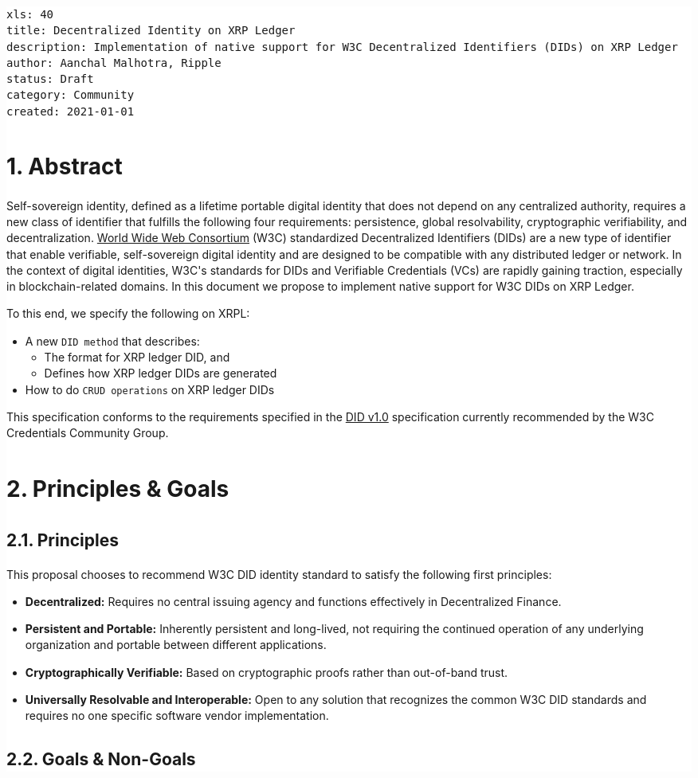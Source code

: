 <pre>
xls: 40
title: Decentralized Identity on XRP Ledger
description: Implementation of native support for W3C Decentralized Identifiers (DIDs) on XRP Ledger
author: Aanchal Malhotra, Ripple <amalhotra@ripple.com>
status: Draft
category: Community
created: 2021-01-01
</pre>

# 1. Abstract
Self-sovereign identity, defined as a lifetime portable digital identity that does not depend on any centralized authority, requires a new class of identifier that fulfills the following four requirements: persistence, global resolvability, cryptographic verifiability, and decentralization. [World Wide Web Consortium](https://www.w3.org/2022/07/pressrelease-did-rec.html.en) (W3C) standardized Decentralized Identifiers (DIDs) are a new type of identifier that enable verifiable, self-sovereign digital identity and are designed to be compatible with any distributed ledger or network. In the context of digital identities, W3C's standards for DIDs and Verifiable Credentials (VCs) are rapidly gaining traction, especially in blockchain-related domains. In this document we propose to implement native support for W3C DIDs on XRP Ledger. 

To this end, we specify the following on XRPL:
- A new `DID method` that describes:
  -  The format for XRP ledger DID, and
  -  Defines how XRP ledger DIDs are generated
- How to do `CRUD operations` on XRP ledger DIDs

This specification conforms to the requirements specified in the [DID v1.0](https://www.w3.org/TR/did-core/) specification currently recommended by the W3C Credentials Community Group.

# 2. Principles & Goals
## 2.1. Principles

This proposal chooses to recommend W3C DID identity standard to satisfy the following first principles:

- **Decentralized:** Requires no central issuing agency and functions effectively in Decentralized Finance.

- **Persistent and Portable:** Inherently persistent and long-lived, not requiring the continued operation of any underlying organization and portable between different applications.

- **Cryptographically Verifiable:** Based on cryptographic proofs rather than out-of-band trust.

- **Universally Resolvable and Interoperable:** Open to any solution that recognizes the common W3C DID standards and requires no one specific software vendor implementation.


## 2.2. Goals & Non-Goals
